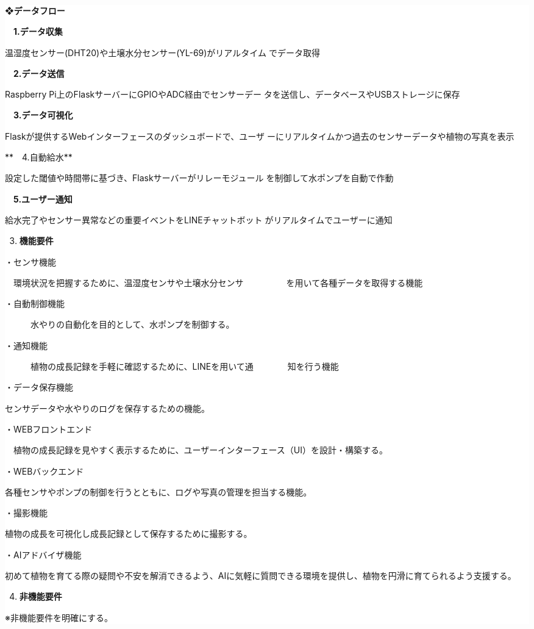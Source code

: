 **❖データフロー**

　**1.データ収集**

温湿度センサー(DHT20)や土壌水分センサー(YL-69)がリアルタイム
でデータ取得

　**2.データ送信**

Raspberry Pi上のFlaskサーバーにGPIOやADC経由でセンサーデー
タを送信し、データベースやUSBストレージに保存

　**3.データ可視化**

Flaskが提供するWebインターフェースのダッシュボードで、ユーザ
ーにリアルタイムかつ過去のセンサーデータや植物の写真を表示

**　4.自動給水**

設定した閾値や時間帯に基づき、Flaskサーバーがリレーモジュール
を制御して水ポンプを自動で作動

　**5.ユーザー通知**

給水完了やセンサー異常などの重要イベントをLINEチャットボット
がリアルタイムでユーザーに通知

3.  **機能要件**

・センサ機能

　環境状況を把握するために、温湿度センサや土壌水分センサ　　　　　を用いて各種データを取得する機能

・自動制御機能

　　　水やりの自動化を目的として、水ポンプを制御する。

・通知機能

　　　植物の成長記録を手軽に確認するために、LINEを用いて通　　　　知を行う機能

・データ保存機能

センサデータや水やりのログを保存するための機能。

・WEBフロントエンド

　植物の成長記録を見やすく表示するために、ユーザーインターフェース（UI）を設計・構築する。

・WEBバックエンド

各種センサやポンプの制御を行うとともに、ログや写真の管理を担当する機能。

・撮影機能

植物の成長を可視化し成長記録として保存するために撮影する。

・AIアドバイザ機能

初めて植物を育てる際の疑問や不安を解消できるよう、AIに気軽に質問できる環境を提供し、植物を円滑に育てられるよう支援する。

4.  **非機能要件**

※非機能要件を明確にする。
